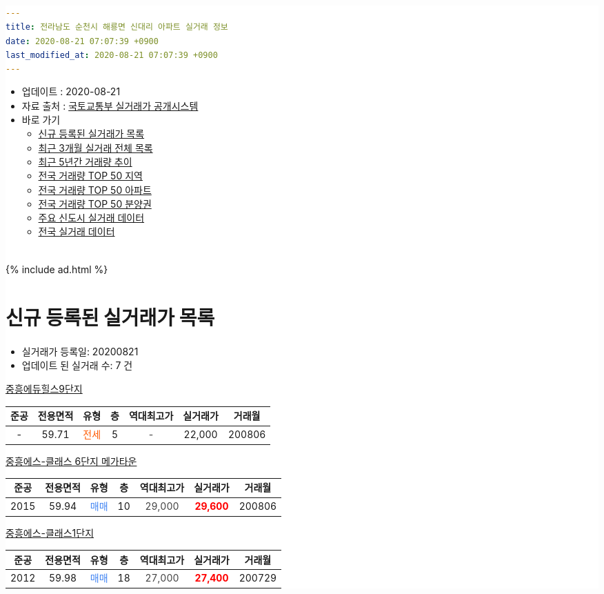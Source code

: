 ```yaml
---
title: 전라남도 순천시 해룡면 신대리 아파트 실거래 정보
date: 2020-08-21 07:07:39 +0900
last_modified_at: 2020-08-21 07:07:39 +0900
---
```


* 업데이트 : 2020-08-21
* 자료 출처 : [국토교통부 실거래가 공개시스템](http://rt.molit.go.kr)
* 바로 가기
    * [신규 등록된 실거래가 목록](#신규-등록된-실거래가-목록)
    * [최근 3개월 실거래 전체 목록](#최근-3개월-실거래-전체-목록)
    * [최근 5년간 거래량 추이](#최근-5년간-거래량-추이)
    * [전국 거래량 TOP 50 지역](https://inasie.github.io/apt-trade-info/최근-3개월-전국에서-가장-거래가-많이-발생한-지역)
    * [전국 거래량 TOP 50 아파트](https://inasie.github.io/apt-trade-info/최근-3개월-전국에서-가장-거래가-많이-발생한-아파트)
    * [전국 거래량 TOP 50 분양권](https://inasie.github.io/apt-trade-info/최근-3개월-전국에서-가장-거래가-많이-발생한-분양권)
    * [주요 신도시 실거래 데이터](https://inasie.github.io/apt-trade-info/주요-신도시)
    * [전국 실거래 데이터](https://inasie.github.io/apt-trade-info/전국)
<br>
{% include ad.html %}
<br>

# 신규 등록된 실거래가 목록
* 실거래가 등록일: 20200821
* 업데이트 된 실거래 수: 7 건


[중흥에듀힐스9단지](https://search.naver.com/search.naver?query=%EC%A0%84%EB%9D%BC%EB%82%A8%EB%8F%84+%EC%88%9C%EC%B2%9C%EC%8B%9C+%ED%95%B4%EB%A3%A1%EB%A9%B4+%EC%8B%A0%EB%8C%80%EB%A6%AC+%EC%A4%91%ED%9D%A5%EC%97%90%EB%93%80%ED%9E%90%EC%8A%A49%EB%8B%A8%EC%A7%80)

|준공|전용면적|유형|층|역대최고가|실거래가|거래월|
|:---:|:---:|:---:|:---:|:---:|:---:|:---:|
|-|59.71|<span style="color:#ff5a00">전세</span>|5|<span style="color:#444444">-</span>|22,000|200806|

[중흥에스-클래스 6단지 메가타운](https://search.naver.com/search.naver?query=%EC%A0%84%EB%9D%BC%EB%82%A8%EB%8F%84+%EC%88%9C%EC%B2%9C%EC%8B%9C+%ED%95%B4%EB%A3%A1%EB%A9%B4+%EC%8B%A0%EB%8C%80%EB%A6%AC+%EC%A4%91%ED%9D%A5%EC%97%90%EC%8A%A4-%ED%81%B4%EB%9E%98%EC%8A%A4+6%EB%8B%A8%EC%A7%80+%EB%A9%94%EA%B0%80%ED%83%80%EC%9A%B4)

|준공|전용면적|유형|층|역대최고가|실거래가|거래월|
|:---:|:---:|:---:|:---:|:---:|:---:|:---:|
|2015|59.94|<span style="color:#4285f3">매매</span>|10|<span style="color:#444444">29,000</span>|<b><span style="color:#ff0000">29,600</span></b>|200806|

[중흥에스-클래스1단지](https://search.naver.com/search.naver?query=%EC%A0%84%EB%9D%BC%EB%82%A8%EB%8F%84+%EC%88%9C%EC%B2%9C%EC%8B%9C+%ED%95%B4%EB%A3%A1%EB%A9%B4+%EC%8B%A0%EB%8C%80%EB%A6%AC+%EC%A4%91%ED%9D%A5%EC%97%90%EC%8A%A4-%ED%81%B4%EB%9E%98%EC%8A%A41%EB%8B%A8%EC%A7%80)

|준공|전용면적|유형|층|역대최고가|실거래가|거래월|
|:---:|:---:|:---:|:---:|:---:|:---:|:---:|
|2012|59.98|<span style="color:#4285f3">매매</span>|18|<span style="color:#444444">27,000</span>|<b><span style="color:#ff0000">27,400</span></b>|200729|
